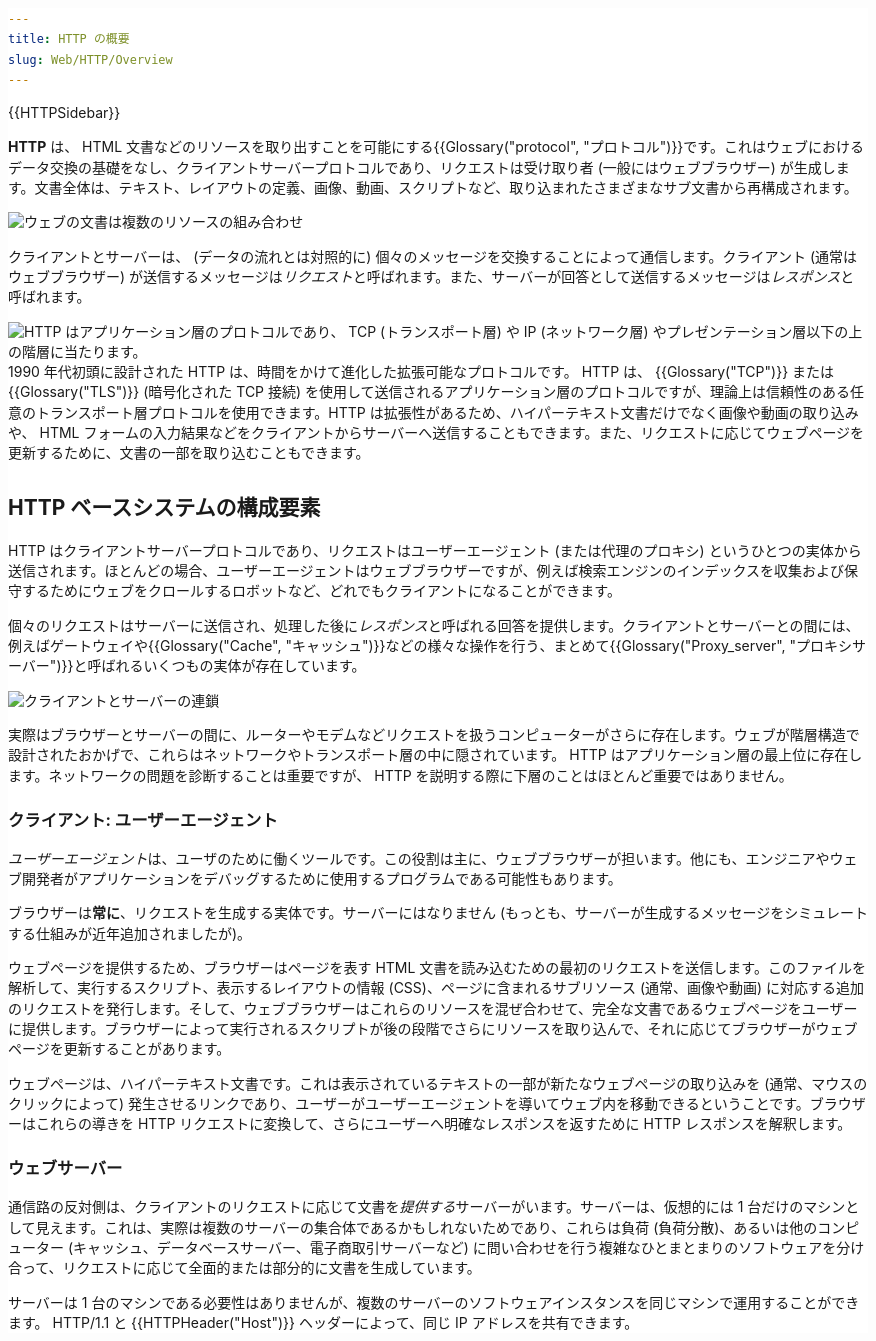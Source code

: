 ```yaml
---
title: HTTP の概要
slug: Web/HTTP/Overview
---
```


{{HTTPSidebar}}

**HTTP** は、 HTML 文書などのリソースを取り出すことを可能にする{{Glossary("protocol", "プロトコル")}}です。これはウェブにおけるデータ交換の基礎をなし、クライアントサーバープロトコルであり、リクエストは受け取り者 (一般にはウェブブラウザー) が生成します。文書全体は、テキスト、レイアウトの定義、画像、動画、スクリプトなど、取り込まれたさまざまなサブ文書から再構成されます。

![ウェブの文書は複数のリソースの組み合わせ](fetching_a_page.png)

クライアントとサーバーは、 (データの流れとは対照的に) 個々のメッセージを交換することによって通信します。クライアント (通常はウェブブラウザー) が送信するメッセージは*リクエスト*と呼ばれます。また、サーバーが回答として送信するメッセージは*レスポンス*と呼ばれます。

![HTTP はアプリケーション層のプロトコルであり、 TCP (トランスポート層) や IP (ネットワーク層) やプレゼンテーション層以下の上の階層に当たります。](http-layers.png)1990 年代初頭に設計された HTTP は、時間をかけて進化した拡張可能なプロトコルです。 HTTP は、 {{Glossary("TCP")}} または {{Glossary("TLS")}} (暗号化された TCP 接続) を使用して送信されるアプリケーション層のプロトコルですが、理論上は信頼性のある任意のトランスポート層プロトコルを使用できます。HTTP は拡張性があるため、ハイパーテキスト文書だけでなく画像や動画の取り込みや、 HTML フォームの入力結果などをクライアントからサーバーへ送信することもできます。また、リクエストに応じてウェブページを更新するために、文書の一部を取り込むこともできます。

## HTTP ベースシステムの構成要素

HTTP はクライアントサーバープロトコルであり、リクエストはユーザーエージェント (または代理のプロキシ) というひとつの実体から送信されます。ほとんどの場合、ユーザーエージェントはウェブブラウザーですが、例えば検索エンジンのインデックスを収集および保守するためにウェブをクロールするロボットなど、どれでもクライアントになることができます。

個々のリクエストはサーバーに送信され、処理した後に*レスポンス*と呼ばれる回答を提供します。クライアントとサーバーとの間には、例えばゲートウェイや{{Glossary("Cache", "キャッシュ")}}などの様々な操作を行う、まとめて{{Glossary("Proxy_server", "プロキシサーバー")}}と呼ばれるいくつもの実体が存在しています。

![クライアントとサーバーの連鎖](client-server-chain.png)

実際はブラウザーとサーバーの間に、ルーターやモデムなどリクエストを扱うコンピューターがさらに存在します。ウェブが階層構造で設計されたおかげで、これらはネットワークやトランスポート層の中に隠されています。 HTTP はアプリケーション層の最上位に存在します。ネットワークの問題を診断することは重要ですが、 HTTP を説明する際に下層のことはほとんど重要ではありません。

### クライアント: ユーザーエージェント

*ユーザーエージェント*は、ユーザのために働くツールです。この役割は主に、ウェブブラウザーが担います。他にも、エンジニアやウェブ開発者がアプリケーションをデバッグするために使用するプログラムである可能性もあります。

ブラウザーは**常に**、リクエストを生成する実体です。サーバーにはなりません (もっとも、サーバーが生成するメッセージをシミュレートする仕組みが近年追加されましたが)。

ウェブページを提供するため、ブラウザーはページを表す HTML 文書を読み込むための最初のリクエストを送信します。このファイルを解析して、実行するスクリプト、表示するレイアウトの情報 (CSS)、ページに含まれるサブリソース (通常、画像や動画) に対応する追加のリクエストを発行します。そして、ウェブブラウザーはこれらのリソースを混ぜ合わせて、完全な文書であるウェブページをユーザーに提供します。ブラウザーによって実行されるスクリプトが後の段階でさらにリソースを取り込んで、それに応じてブラウザーがウェブページを更新することがあります。

ウェブページは、ハイパーテキスト文書です。これは表示されているテキストの一部が新たなウェブページの取り込みを (通常、マウスのクリックによって) 発生させるリンクであり、ユーザーがユーザーエージェントを導いてウェブ内を移動できるということです。ブラウザーはこれらの導きを HTTP リクエストに変換して、さらにユーザーへ明確なレスポンスを返すために HTTP レスポンスを解釈します。

### ウェブサーバー

通信路の反対側は、クライアントのリクエストに応じて文書を*提供する*サーバーがいます。サーバーは、仮想的には 1 台だけのマシンとして見えます。これは、実際は複数のサーバーの集合体であるかもしれないためであり、これらは負荷 (負荷分散)、あるいは他のコンピューター (キャッシュ、データベースサーバー、電子商取引サーバーなど) に問い合わせを行う複雑なひとまとまりのソフトウェアを分け合って、リクエストに応じて全面的または部分的に文書を生成しています。

サーバーは 1 台のマシンである必要性はありませんが、複数のサーバーのソフトウェアインスタンスを同じマシンで運用することができます。 HTTP/1.1 と {{HTTPHeader("Host")}} ヘッダーによって、同じ IP アドレスを共有できます。
